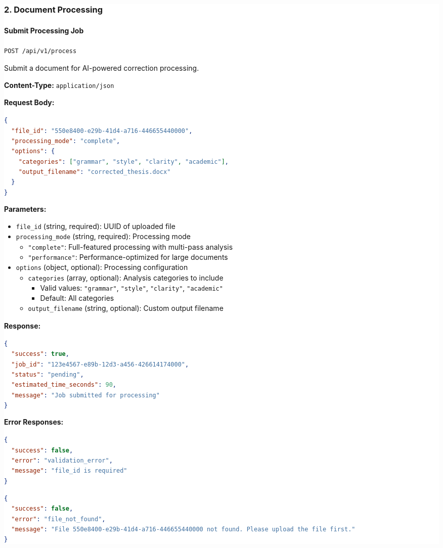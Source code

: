 ### 2. Document Processing

#### Submit Processing Job
```http
POST /api/v1/process
```

Submit a document for AI-powered correction processing.

**Content-Type:** `application/json`

**Request Body:**
```json
{
  "file_id": "550e8400-e29b-41d4-a716-446655440000",
  "processing_mode": "complete",
  "options": {
    "categories": ["grammar", "style", "clarity", "academic"],
    "output_filename": "corrected_thesis.docx"
  }
}
```

**Parameters:**
- `file_id` (string, required): UUID of uploaded file
- `processing_mode` (string, required): Processing mode
  - `"complete"`: Full-featured processing with multi-pass analysis
  - `"performance"`: Performance-optimized for large documents
- `options` (object, optional): Processing configuration
  - `categories` (array, optional): Analysis categories to include
    - Valid values: `"grammar"`, `"style"`, `"clarity"`, `"academic"`
    - Default: All categories
  - `output_filename` (string, optional): Custom output filename

**Response:**
```json
{
  "success": true,
  "job_id": "123e4567-e89b-12d3-a456-426614174000",
  "status": "pending",
  "estimated_time_seconds": 90,
  "message": "Job submitted for processing"
}
```

**Error Responses:**
```json
{
  "success": false,
  "error": "validation_error",
  "message": "file_id is required"
}
```

```json
{
  "success": false,
  "error": "file_not_found",
  "message": "File 550e8400-e29b-41d4-a716-446655440000 not found. Please upload the file first."
}
```

